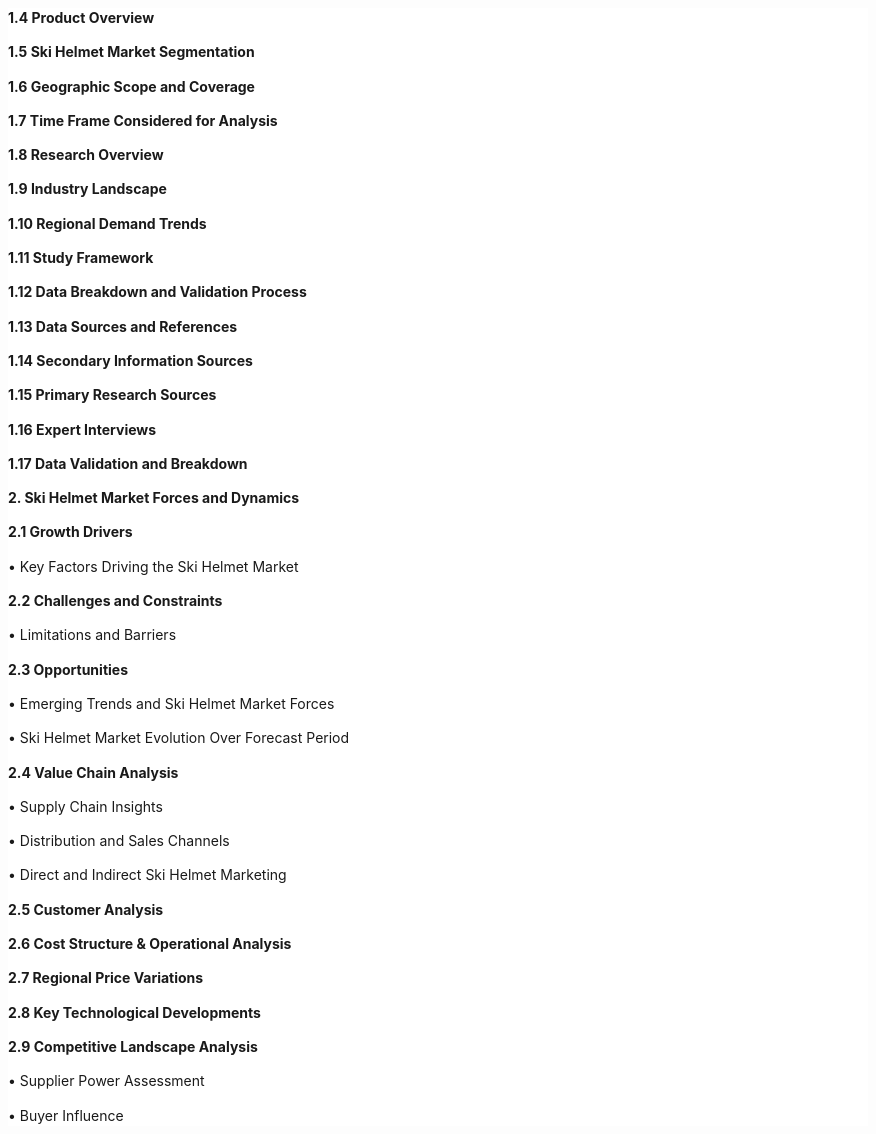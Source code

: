 <strong>1.4 Product Overview</strong>

<strong>1.5 Ski Helmet Market Segmentation</strong>

<strong>1.6 Geographic Scope and Coverage</strong>

<strong>1.7 Time Frame Considered for Analysis</strong>

<strong>1.8 Research Overview</strong>

<strong>1.9 Industry Landscape</strong>

<strong>1.10 Regional Demand Trends</strong>

<strong>1.11 Study Framework</strong>

<strong>1.12 Data Breakdown and Validation Process</strong>

<strong>1.13 Data Sources and References</strong>

<strong>1.14 Secondary Information Sources</strong>

<strong>1.15 Primary Research Sources</strong>

<strong>1.16 Expert Interviews</strong>

<strong>1.17 Data Validation and Breakdown</strong>

<strong>2. Ski Helmet Market Forces and Dynamics</strong>

<strong>2.1 Growth Drivers</strong>

• Key Factors Driving the Ski Helmet Market

<strong>2.2 Challenges and Constraints</strong>

• Limitations and Barriers

<strong>2.3 Opportunities</strong>

• Emerging Trends and Ski Helmet Market Forces

• Ski Helmet Market Evolution Over Forecast Period

<strong>2.4 Value Chain Analysis</strong>

• Supply Chain Insights

• Distribution and Sales Channels

• Direct and Indirect Ski Helmet Marketing

<strong>2.5 Customer Analysis</strong>

<strong>2.6 Cost Structure & Operational Analysis</strong>

<strong>2.7 Regional Price Variations</strong>

<strong>2.8 Key Technological Developments</strong>

<strong>2.9 Competitive Landscape Analysis</strong>

• Supplier Power Assessment

• Buyer Influence
